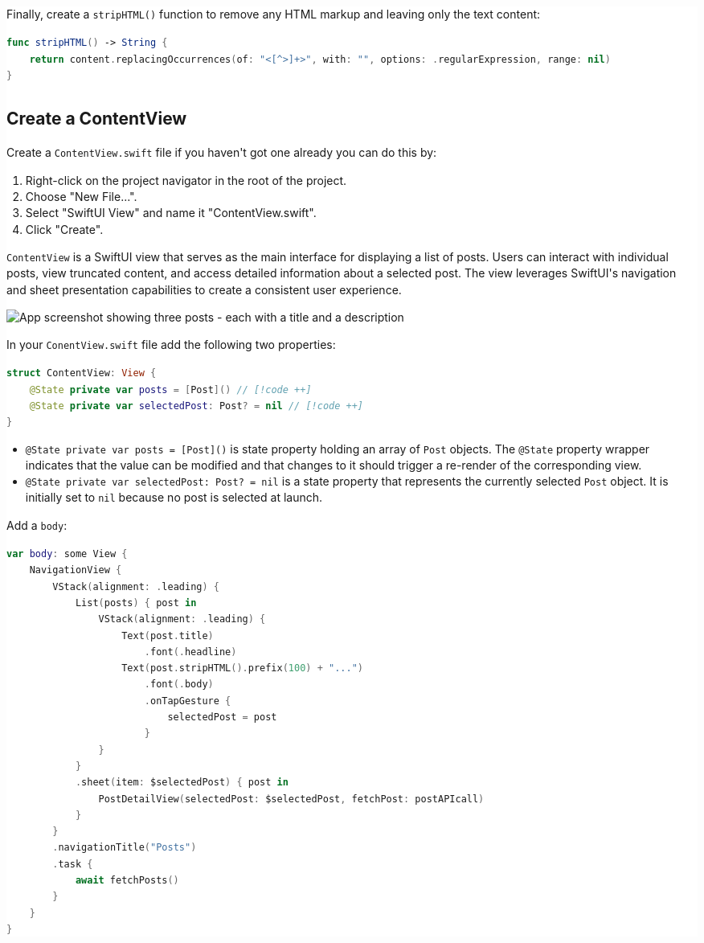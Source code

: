 Finally, create a `stripHTML()` function to remove any HTML markup and leaving only the text content:

```swift
func stripHTML() -> String {
    return content.replacingOccurrences(of: "<[^>]+>", with: "", options: .regularExpression, range: nil)
}
```

## Create a ContentView

Create a `ContentView.swift` file if you haven't got one already you can do this by:

1. Right-click on the project navigator in the root of the project.
2. Choose "New File...".
3. Select "SwiftUI View" and name it "ContentView.swift".
4. Click "Create".

`ContentView` is a SwiftUI view that serves as the main interface for displaying a list of posts. Users can interact with individual posts, view truncated content, and access detailed information about a selected post. The view leverages SwiftUI's navigation and sheet presentation capabilities to create a consistent user experience.

![App screenshot showing three posts - each with a title and a description](https://marketing.directus.app/assets/b1b92c40-0ffb-4d00-9b90-5d952d4321cd)

In your `ConentView.swift` file add the following two properties:

```swift
struct ContentView: View {
    @State private var posts = [Post]() // [!code ++]
    @State private var selectedPost: Post? = nil // [!code ++]
}
```

- `@State private var posts = [Post]()` is state property holding an array of `Post` objects. The `@State` property wrapper indicates that the value can be modified and that changes to it should trigger a re-render of the corresponding view.
- `@State private var selectedPost: Post? = nil` is a state property that represents the currently selected `Post` object. It is initially set to `nil` because no post is selected at launch.

Add a `body`:

```swift
var body: some View {
	NavigationView {
		VStack(alignment: .leading) {
			List(posts) { post in
				VStack(alignment: .leading) {
					Text(post.title)
						.font(.headline)
					Text(post.stripHTML().prefix(100) + "...")
						.font(.body)
						.onTapGesture {
							selectedPost = post
						}
				}
			}
			.sheet(item: $selectedPost) { post in
				PostDetailView(selectedPost: $selectedPost, fetchPost: postAPIcall)
			}
		}
		.navigationTitle("Posts")
		.task {
			await fetchPosts()
		}
	}
}
```